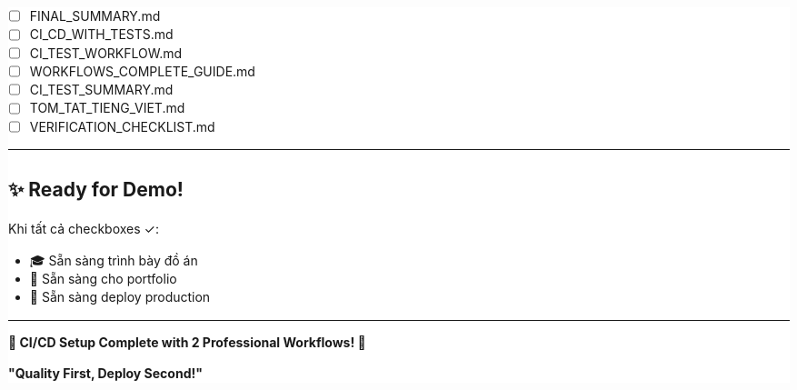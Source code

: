 - [ ] FINAL_SUMMARY.md
- [ ] CI_CD_WITH_TESTS.md
- [ ] CI_TEST_WORKFLOW.md
- [ ] WORKFLOWS_COMPLETE_GUIDE.md
- [ ] CI_TEST_SUMMARY.md
- [ ] TOM_TAT_TIENG_VIET.md
- [ ] VERIFICATION_CHECKLIST.md

---

## ✨ Ready for Demo!

Khi tất cả checkboxes ✓:
- 🎓 Sẵn sàng trình bày đồ án
- 💼 Sẵn sàng cho portfolio
- 🚀 Sẵn sàng deploy production

---

**🎉 CI/CD Setup Complete with 2 Professional Workflows! 🚀**

**"Quality First, Deploy Second!"**
